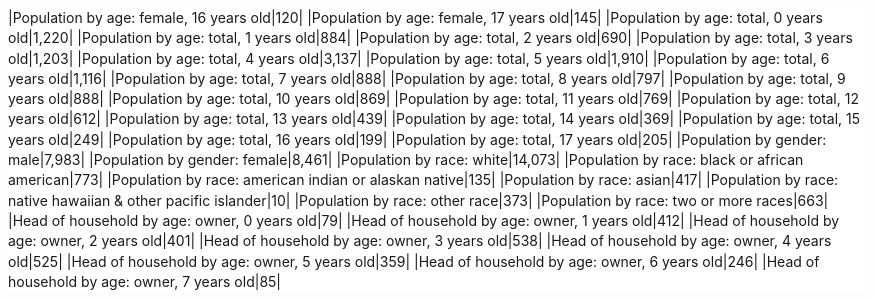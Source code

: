 |Population by age: female, 16 years old|120|
|Population by age: female, 17 years old|145|
|Population by age: total, 0 years old|1,220|
|Population by age: total, 1 years old|884|
|Population by age: total, 2 years old|690|
|Population by age: total, 3 years old|1,203|
|Population by age: total, 4 years old|3,137|
|Population by age: total, 5 years old|1,910|
|Population by age: total, 6 years old|1,116|
|Population by age: total, 7 years old|888|
|Population by age: total, 8 years old|797|
|Population by age: total, 9 years old|888|
|Population by age: total, 10 years old|869|
|Population by age: total, 11 years old|769|
|Population by age: total, 12 years old|612|
|Population by age: total, 13 years old|439|
|Population by age: total, 14 years old|369|
|Population by age: total, 15 years old|249|
|Population by age: total, 16 years old|199|
|Population by age: total, 17 years old|205|
|Population by gender: male|7,983|
|Population by gender: female|8,461|
|Population by race: white|14,073|
|Population by race: black or african american|773|
|Population by race: american indian or alaskan native|135|
|Population by race: asian|417|
|Population by race: native hawaiian & other pacific islander|10|
|Population by race: other race|373|
|Population by race: two or more races|663|
|Head of household by age: owner, 0 years old|79|
|Head of household by age: owner, 1 years old|412|
|Head of household by age: owner, 2 years old|401|
|Head of household by age: owner, 3 years old|538|
|Head of household by age: owner, 4 years old|525|
|Head of household by age: owner, 5 years old|359|
|Head of household by age: owner, 6 years old|246|
|Head of household by age: owner, 7 years old|85|